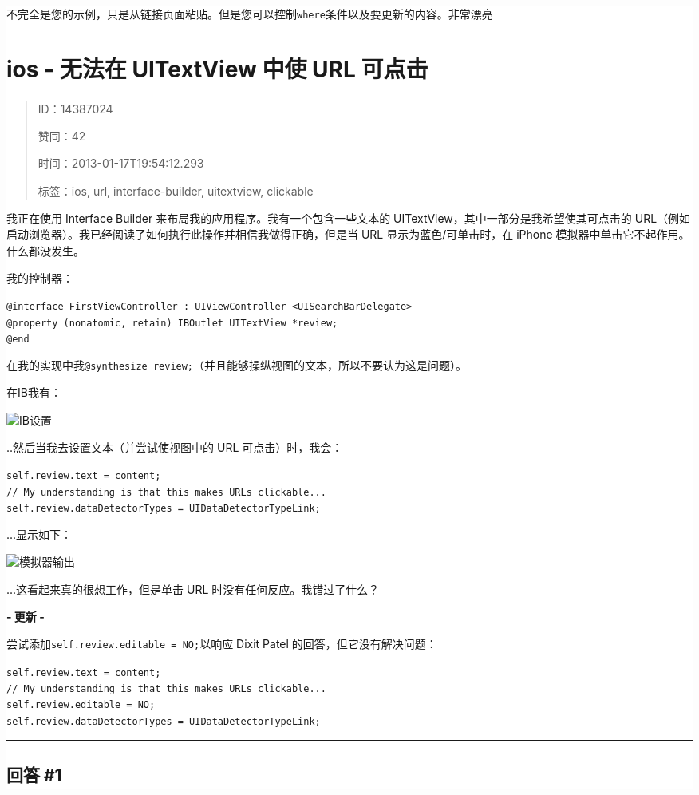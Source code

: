 不完全是您的示例，只是从链接页面粘贴。但是您可以控制`where`条件以及要更新的内容。非常漂亮

# ios - 无法在 UITextView 中使 URL 可点击

> ID：14387024
> 
> 赞同：42
> 
> 时间：2013-01-17T19:54:12.293
> 
> 标签：ios, url, interface-builder, uitextview, clickable

我正在使用 Interface Builder 来布局我的应用程序。我有一个包含一些文本的 UITextView，其中一部分是我希望使其可点击的 URL（例如启动浏览器）。我已经阅读了如何执行此操作并相信我做得正确，但是当 URL 显示为蓝色/可单击时，在 iPhone 模拟器中单击它不起作用。什么都没发生。

我的控制器：

```
@interface FirstViewController : UIViewController <UISearchBarDelegate>
@property (nonatomic, retain) IBOutlet UITextView *review;
@end 
```

在我的实现中我`@synthesize review;`（并且能够操纵视图的文本，所以不要认为这是问题）。

在IB我有：

![IB设置](../Images/5998347030abaa8cb12d158bc8b53475.png)

..然后当我去设置文本（并尝试使视图中的 URL 可点击）时，我会：

```
self.review.text = content;
// My understanding is that this makes URLs clickable...
self.review.dataDetectorTypes = UIDataDetectorTypeLink; 
```

...显示如下：

![模拟器输出](../Images/e3d0bbb6325e05ecb8a2c3670f94ce8d.png)

...这看起来真的很想工作，但是单击 URL 时没有任何反应。我错过了什么？

**- 更新 -**

尝试添加`self.review.editable = NO;`以响应 Dixit Patel 的回答，但它没有解决问题：

```
self.review.text = content;
// My understanding is that this makes URLs clickable...
self.review.editable = NO; 
self.review.dataDetectorTypes = UIDataDetectorTypeLink; 
```

* * *

## 回答 #1
